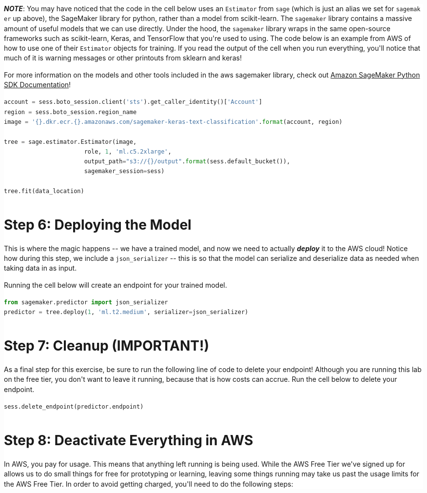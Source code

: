 **_NOTE_**: You may have noticed that the code in the cell below uses an `Estimator` from `sage` (which is just an alias we set for `sagemaker` up above), the SageMaker library for python, rather than a model from scikit-learn. The `sagemaker` library contains a massive amount of useful models that we can use directly. Under the hood, the `sagemaker` library wraps in the same open-source frameworks such as scikit-learn, Keras, and TensorFlow that you're used to using. The code below is an example from AWS of how to use one of their `Estimator` objects for training. If you read the output of the cell when you run everything, you'll notice that much of it is warning messages or other printouts from sklearn and keras!

For more information on the models and other tools included in the aws sagemaker library, check out [Amazon SageMaker Python SDK Documentation](https://sagemaker.readthedocs.io/en/stable/)!


```python
account = sess.boto_session.client('sts').get_caller_identity()['Account']
region = sess.boto_session.region_name
image = '{}.dkr.ecr.{}.amazonaws.com/sagemaker-keras-text-classification'.format(account, region)

tree = sage.estimator.Estimator(image,
                       role, 1, 'ml.c5.2xlarge',
                       output_path="s3://{}/output".format(sess.default_bucket()),
                       sagemaker_session=sess)

tree.fit(data_location)
```

# Step 6: Deploying the Model

This is where the magic happens -- we have a trained model, and now we need to actually **_deploy_** it to the AWS cloud! Notice how during this step, we include a `json_serializer` -- this is so that the model can serialize and deserialize data as needed when taking data in as input. 

Running the cell below will create an endpoint for your trained model. 


```python
from sagemaker.predictor import json_serializer
predictor = tree.deploy(1, 'ml.t2.medium', serializer=json_serializer)
```

# Step 7: Cleanup  (IMPORTANT!)

As a final step for this exercise, be sure to run the following line of code to delete your endpoint! Although you are running this lab on the free tier, you don't want to leave it running, because that is how costs can accrue. Run the cell below to delete your endpoint. 


```python
sess.delete_endpoint(predictor.endpoint)
```

# Step 8: Deactivate Everything in AWS

In AWS, you pay for usage. This means that anything left running is being used.  While the AWS Free Tier we've signed up for allows us to do small things for free for prototyping or learning, leaving some things running may take us past the usage limits for the AWS Free Tier. In order to avoid getting charged, you'll need to do the following steps: 
